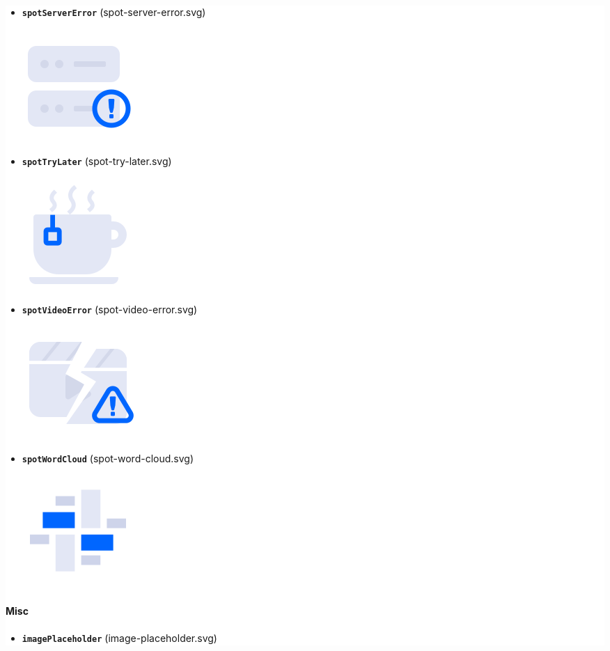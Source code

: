 * **`spotServerError`** (spot-server-error.svg)

  ![spotServerError](https://raw.githubusercontent.com/ecomfe/dls-illustrations/master/raw/spot/spot-server-error.svg)

* **`spotTryLater`** (spot-try-later.svg)

  ![spotTryLater](https://raw.githubusercontent.com/ecomfe/dls-illustrations/master/raw/spot/spot-try-later.svg)

* **`spotVideoError`** (spot-video-error.svg)

  ![spotVideoError](https://raw.githubusercontent.com/ecomfe/dls-illustrations/master/raw/spot/spot-video-error.svg)

* **`spotWordCloud`** (spot-word-cloud.svg)

  ![spotWordCloud](https://raw.githubusercontent.com/ecomfe/dls-illustrations/master/raw/spot/spot-word-cloud.svg)

#### Misc

* **`imagePlaceholder`** (image-placeholder.svg)

